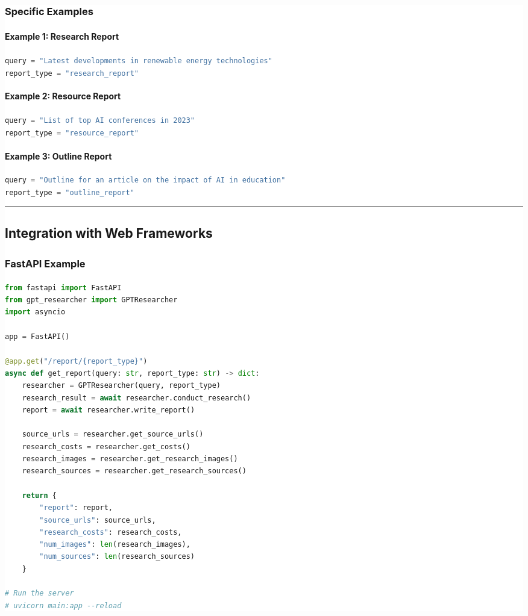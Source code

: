 
### Specific Examples

#### Example 1: Research Report

```python
query = "Latest developments in renewable energy technologies"
report_type = "research_report"
```

#### Example 2: Resource Report

```python
query = "List of top AI conferences in 2023"
report_type = "resource_report"
```

#### Example 3: Outline Report

```python
query = "Outline for an article on the impact of AI in education"
report_type = "outline_report"
```

---

## Integration with Web Frameworks

### FastAPI Example

```python
from fastapi import FastAPI
from gpt_researcher import GPTResearcher
import asyncio

app = FastAPI()

@app.get("/report/{report_type}")
async def get_report(query: str, report_type: str) -> dict:
    researcher = GPTResearcher(query, report_type)
    research_result = await researcher.conduct_research()
    report = await researcher.write_report()
    
    source_urls = researcher.get_source_urls()
    research_costs = researcher.get_costs()
    research_images = researcher.get_research_images()
    research_sources = researcher.get_research_sources()
    
    return {
        "report": report,
        "source_urls": source_urls,
        "research_costs": research_costs,
        "num_images": len(research_images),
        "num_sources": len(research_sources)
    }

# Run the server
# uvicorn main:app --reload
```
